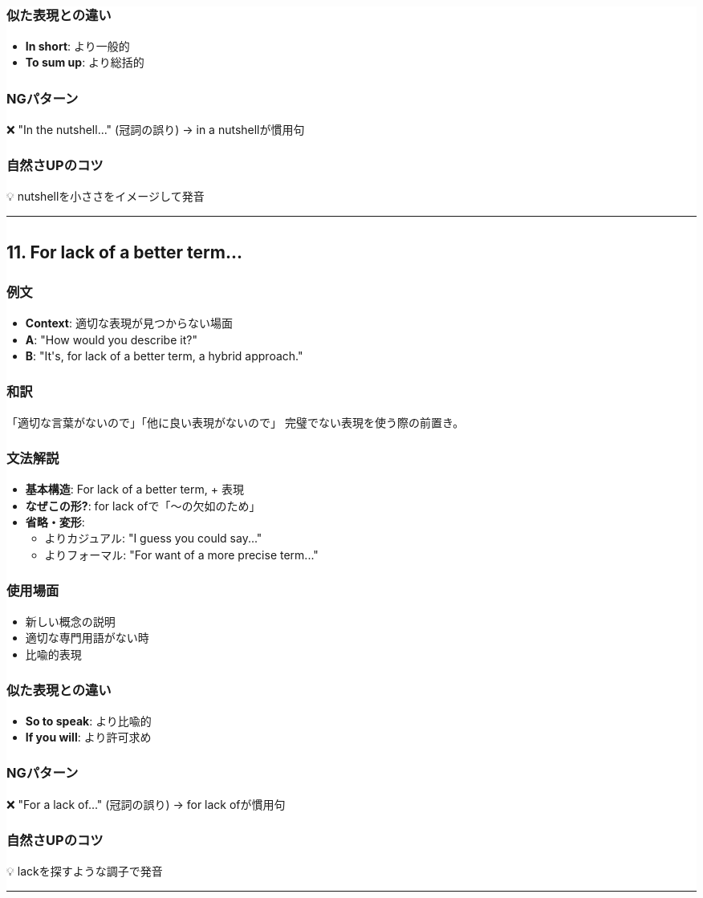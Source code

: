 ### 似た表現との違い
- **In short**: より一般的
- **To sum up**: より総括的

### NGパターン
❌ "In the nutshell..." (冠詞の誤り)
→ in a nutshellが慣用句

### 自然さUPのコツ
💡 nutshellを小ささをイメージして発音

---

## 11. For lack of a better term...

### 例文
- **Context**: 適切な表現が見つからない場面
- **A**: "How would you describe it?"
- **B**: "It's, for lack of a better term, a hybrid approach."

### 和訳
「適切な言葉がないので」「他に良い表現がないので」
完璧でない表現を使う際の前置き。

### 文法解説
- **基本構造**: For lack of a better term, + 表現
- **なぜこの形?**: for lack ofで「〜の欠如のため」
- **省略・変形**:
  - よりカジュアル: "I guess you could say..."
  - よりフォーマル: "For want of a more precise term..."

### 使用場面
- 新しい概念の説明
- 適切な専門用語がない時
- 比喩的表現

### 似た表現との違い
- **So to speak**: より比喩的
- **If you will**: より許可求め

### NGパターン
❌ "For a lack of..." (冠詞の誤り)
→ for lack ofが慣用句

### 自然さUPのコツ
💡 lackを探すような調子で発音

---
